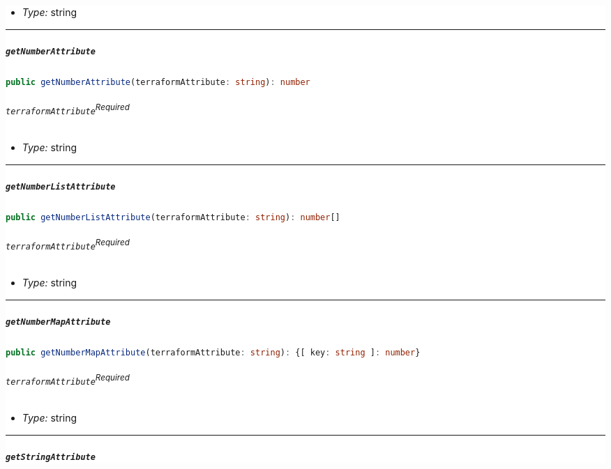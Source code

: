 - *Type:* string

---

##### `getNumberAttribute` <a name="getNumberAttribute" id="@cdktf/aws-cdk.dataAwsRouteTable.DataAwsRouteTableFilterOutputReference.getNumberAttribute"></a>

```typescript
public getNumberAttribute(terraformAttribute: string): number
```

###### `terraformAttribute`<sup>Required</sup> <a name="terraformAttribute" id="@cdktf/aws-cdk.dataAwsRouteTable.DataAwsRouteTableFilterOutputReference.getNumberAttribute.parameter.terraformAttribute"></a>

- *Type:* string

---

##### `getNumberListAttribute` <a name="getNumberListAttribute" id="@cdktf/aws-cdk.dataAwsRouteTable.DataAwsRouteTableFilterOutputReference.getNumberListAttribute"></a>

```typescript
public getNumberListAttribute(terraformAttribute: string): number[]
```

###### `terraformAttribute`<sup>Required</sup> <a name="terraformAttribute" id="@cdktf/aws-cdk.dataAwsRouteTable.DataAwsRouteTableFilterOutputReference.getNumberListAttribute.parameter.terraformAttribute"></a>

- *Type:* string

---

##### `getNumberMapAttribute` <a name="getNumberMapAttribute" id="@cdktf/aws-cdk.dataAwsRouteTable.DataAwsRouteTableFilterOutputReference.getNumberMapAttribute"></a>

```typescript
public getNumberMapAttribute(terraformAttribute: string): {[ key: string ]: number}
```

###### `terraformAttribute`<sup>Required</sup> <a name="terraformAttribute" id="@cdktf/aws-cdk.dataAwsRouteTable.DataAwsRouteTableFilterOutputReference.getNumberMapAttribute.parameter.terraformAttribute"></a>

- *Type:* string

---

##### `getStringAttribute` <a name="getStringAttribute" id="@cdktf/aws-cdk.dataAwsRouteTable.DataAwsRouteTableFilterOutputReference.getStringAttribute"></a>
